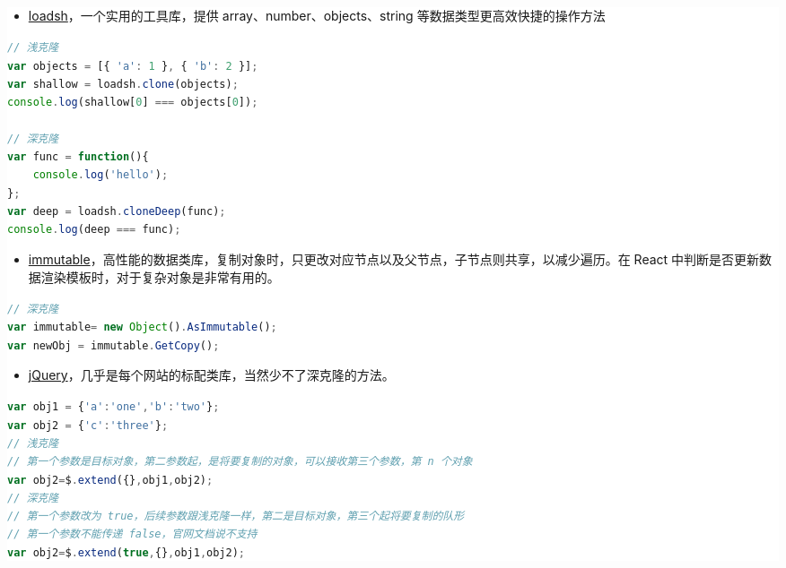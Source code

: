 
- [loadsh](https://lodash.com/docs/4.17.15#cloneDeep)，一个实用的工具库，提供 array、number、objects、string 等数据类型更高效快捷的操作方法

```javascript
// 浅克隆
var objects = [{ 'a': 1 }, { 'b': 2 }];
var shallow = loadsh.clone(objects);
console.log(shallow[0] === objects[0]);

// 深克隆
var func = function(){
	console.log('hello');
};
var deep = loadsh.cloneDeep(func);
console.log(deep === func);
```

- [immutable](https://github.com/immutable-js/immutable-js)，高性能的数据类库，复制对象时，只更改对应节点以及父节点，子节点则共享，以减少遍历。在 React 中判断是否更新数据渲染模板时，对于复杂对象是非常有用的。

```javascript
// 深克隆
var immutable= new Object().AsImmutable();
var newObj = immutable.GetCopy();
```

- [jQuery](https://api.jquery.com/jquery.extend/)，几乎是每个网站的标配类库，当然少不了深克隆的方法。

```javascript
var obj1 = {'a':'one','b':'two'};
var obj2 = {'c':'three'};
// 浅克隆
// 第一个参数是目标对象，第二参数起，是将要复制的对象，可以接收第三个参数，第 n 个对象
var obj2=$.extend({},obj1,obj2);
// 深克隆
// 第一个参数改为 true，后续参数跟浅克隆一样，第二是目标对象，第三个起将要复制的队形
// 第一个参数不能传递 false，官网文档说不支持
var obj2=$.extend(true,{},obj1,obj2);
```